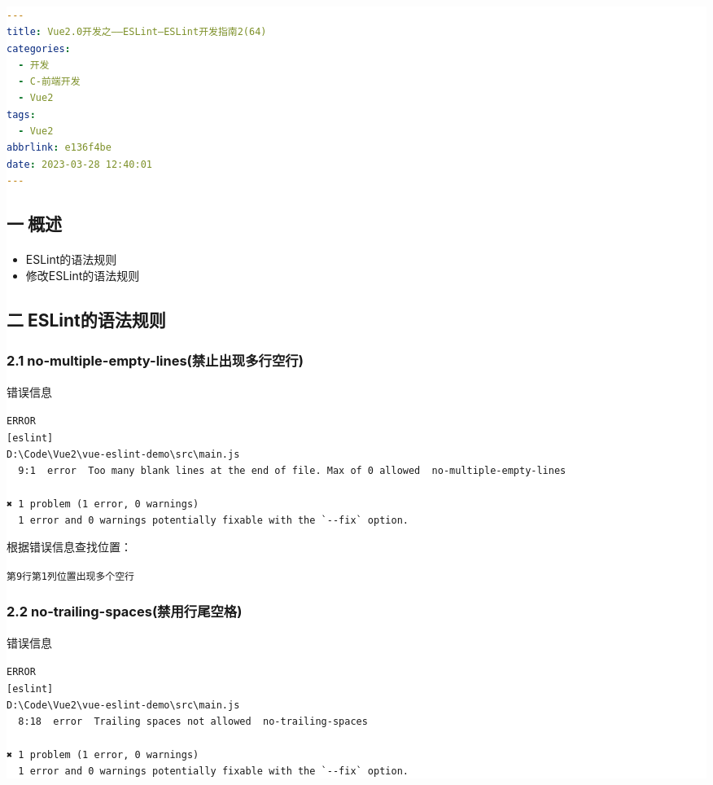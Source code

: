 ```yaml
---
title: Vue2.0开发之——ESLint—ESLint开发指南2(64)
categories:
  - 开发
  - C-前端开发
  - Vue2
tags:
  - Vue2
abbrlink: e136f4be
date: 2023-03-28 12:40:01
---
```

## 一 概述

* ESLint的语法规则
* 修改ESLint的语法规则



## 二 ESLint的语法规则

### 2.1 no-multiple-empty-lines(禁止出现多行空行)

错误信息

```
ERROR
[eslint] 
D:\Code\Vue2\vue-eslint-demo\src\main.js
  9:1  error  Too many blank lines at the end of file. Max of 0 allowed  no-multiple-empty-lines

✖ 1 problem (1 error, 0 warnings)
  1 error and 0 warnings potentially fixable with the `--fix` option.
```

根据错误信息查找位置：

```
第9行第1列位置出现多个空行
```

### 2.2 no-trailing-spaces(禁用行尾空格)

错误信息

```
ERROR
[eslint] 
D:\Code\Vue2\vue-eslint-demo\src\main.js
  8:18  error  Trailing spaces not allowed  no-trailing-spaces

✖ 1 problem (1 error, 0 warnings)
  1 error and 0 warnings potentially fixable with the `--fix` option.
```

